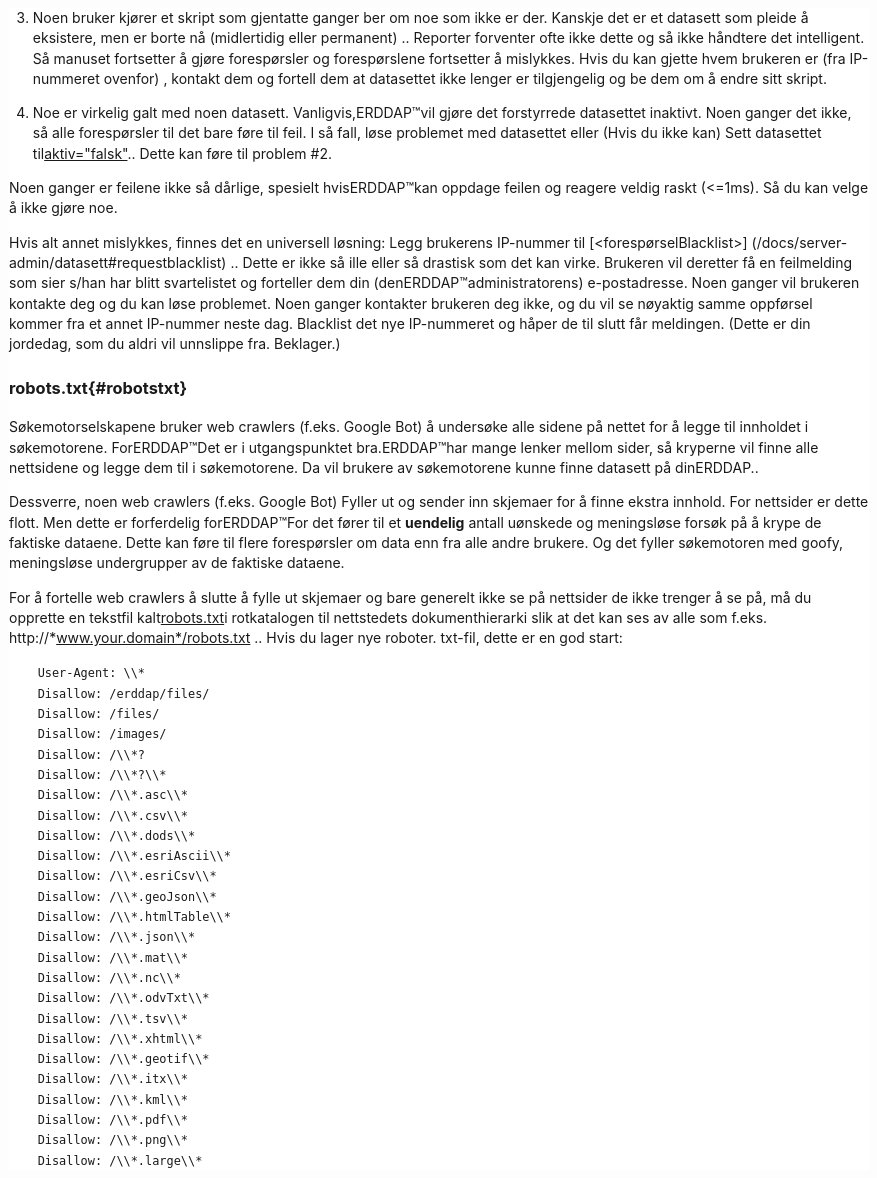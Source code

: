 3) Noen bruker kjører et skript som gjentatte ganger ber om noe som ikke er der. Kanskje det er et datasett som pleide å eksistere, men er borte nå (midlertidig eller permanent) .. Reporter forventer ofte ikke dette og så ikke håndtere det intelligent. Så manuset fortsetter å gjøre forespørsler og forespørslene fortsetter å mislykkes. Hvis du kan gjette hvem brukeren er (fra IP-nummeret ovenfor) , kontakt dem og fortell dem at datasettet ikke lenger er tilgjengelig og be dem om å endre sitt skript.
    
4) Noe er virkelig galt med noen datasett. Vanligvis,ERDDAP™vil gjøre det forstyrrede datasettet inaktivt. Noen ganger det ikke, så alle forespørsler til det bare føre til feil. I så fall, løse problemet med datasettet eller (Hvis du ikke kan) Sett datasettet til[aktiv="falsk"](/docs/server-admin/datasets#active).. Dette kan føre til problem #2.
    
Noen ganger er feilene ikke så dårlige, spesielt hvisERDDAP™kan oppdage feilen og reagere veldig raskt (&lt;=1ms). Så du kan velge å ikke gjøre noe.
    
Hvis alt annet mislykkes, finnes det en universell løsning: Legg brukerens IP-nummer til [&lt;forespørselBlacklist&gt;] (/docs/server-admin/datasett#requestblacklist) .. Dette er ikke så ille eller så drastisk som det kan virke. Brukeren vil deretter få en feilmelding som sier s/han har blitt svartelistet og forteller dem din (denERDDAP™administratorens) e-postadresse. Noen ganger vil brukeren kontakte deg og du kan løse problemet. Noen ganger kontakter brukeren deg ikke, og du vil se nøyaktig samme oppførsel kommer fra et annet IP-nummer neste dag. Blacklist det nye IP-nummeret og håper de til slutt får meldingen. (Dette er din jordedag, som du aldri vil unnslippe fra. Beklager.) 
    
### robots.txt{#robotstxt} 
Søkemotorselskapene bruker web crawlers (f.eks. Google Bot) å undersøke alle sidene på nettet for å legge til innholdet i søkemotorene. ForERDDAP™Det er i utgangspunktet bra.ERDDAP™har mange lenker mellom sider, så kryperne vil finne alle nettsidene og legge dem til i søkemotorene. Da vil brukere av søkemotorene kunne finne datasett på dinERDDAP..
    
Dessverre, noen web crawlers (f.eks. Google Bot) Fyller ut og sender inn skjemaer for å finne ekstra innhold. For nettsider er dette flott. Men dette er forferdelig forERDDAP™For det fører til et **uendelig** antall uønskede og meningsløse forsøk på å krype de faktiske dataene. Dette kan føre til flere forespørsler om data enn fra alle andre brukere. Og det fyller søkemotoren med goofy, meningsløse undergrupper av de faktiske dataene.
    
For å fortelle web crawlers å slutte å fylle ut skjemaer og bare generelt ikke se på nettsider de ikke trenger å se på, må du opprette en tekstfil kalt[robots.txt](https://en.wikipedia.org/wiki/Robots_exclusion_standard)i rotkatalogen til nettstedets dokumenthierarki slik at det kan ses av alle som f.eks. http://*www.your.domain*/robots.txt ..
Hvis du lager nye roboter. txt-fil, dette er en god start:
```
    User-Agent: \\*
    Disallow: /erddap/files/ 
    Disallow: /files/ 
    Disallow: /images/ 
    Disallow: /\\*?
    Disallow: /\\*?\\*
    Disallow: /\\*.asc\\*
    Disallow: /\\*.csv\\*
    Disallow: /\\*.dods\\*
    Disallow: /\\*.esriAscii\\*
    Disallow: /\\*.esriCsv\\*
    Disallow: /\\*.geoJson\\*
    Disallow: /\\*.htmlTable\\*
    Disallow: /\\*.json\\*
    Disallow: /\\*.mat\\*
    Disallow: /\\*.nc\\*
    Disallow: /\\*.odvTxt\\*
    Disallow: /\\*.tsv\\*
    Disallow: /\\*.xhtml\\*
    Disallow: /\\*.geotif\\*
    Disallow: /\\*.itx\\*
    Disallow: /\\*.kml\\*
    Disallow: /\\*.pdf\\*
    Disallow: /\\*.png\\*
    Disallow: /\\*.large\\*
```